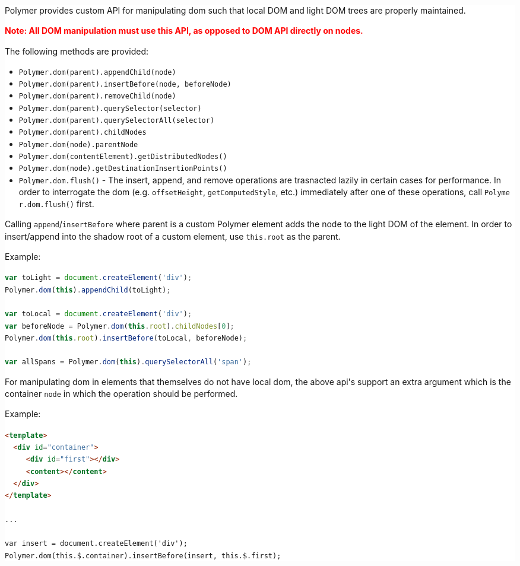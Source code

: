 Polymer provides custom API for manipulating dom such that local DOM and light DOM trees are properly maintained.

**<div style="color:red">Note: All DOM manipulation must use this API, as opposed to DOM API directly on nodes.</div>**

The following methods are provided:

  * `Polymer.dom(parent).appendChild(node)`
  * `Polymer.dom(parent).insertBefore(node, beforeNode)`
  * `Polymer.dom(parent).removeChild(node)`
  * `Polymer.dom(parent).querySelector(selector)`
  * `Polymer.dom(parent).querySelectorAll(selector)`
  * `Polymer.dom(parent).childNodes`
  * `Polymer.dom(node).parentNode`
  * `Polymer.dom(contentElement).getDistributedNodes()`
  * `Polymer.dom(node).getDestinationInsertionPoints()`
  * `Polymer.dom.flush()` - The insert, append, and remove operations are trasnacted lazily in certain cases for performance.  In order to interrogate the dom (e.g. `offsetHeight`, `getComputedStyle`, etc.) immediately after one of these operations, call `Polymer.dom.flush()` first.

Calling `append`/`insertBefore` where parent is a custom Polymer element adds the node to the light DOM of the element.  In order to insert/append into the shadow root of a custom element, use `this.root` as the parent.

Example:

```js
var toLight = document.createElement('div');
Polymer.dom(this).appendChild(toLight);

var toLocal = document.createElement('div');
var beforeNode = Polymer.dom(this.root).childNodes[0];
Polymer.dom(this.root).insertBefore(toLocal, beforeNode);

var allSpans = Polymer.dom(this).querySelectorAll('span');
```

For manipulating dom in elements that themselves do not have local dom, the above api's support an extra argument which is the container `node` in which the operation should be performed.

Example:

```html
<template>
  <div id="container">
     <div id="first"></div>
     <content></content>
  </div>
</template>

...

var insert = document.createElement('div');
Polymer.dom(this.$.container).insertBefore(insert, this.$.first);

```

